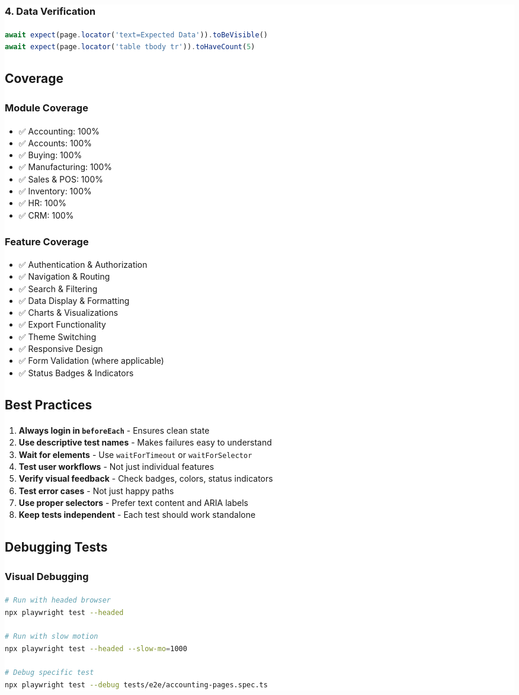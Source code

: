 ### 4. Data Verification
```typescript
await expect(page.locator('text=Expected Data')).toBeVisible()
await expect(page.locator('table tbody tr')).toHaveCount(5)
```

## Coverage

### Module Coverage
- ✅ Accounting: 100%
- ✅ Accounts: 100%
- ✅ Buying: 100%
- ✅ Manufacturing: 100%
- ✅ Sales & POS: 100%
- ✅ Inventory: 100%
- ✅ HR: 100%
- ✅ CRM: 100%

### Feature Coverage
- ✅ Authentication & Authorization
- ✅ Navigation & Routing
- ✅ Search & Filtering
- ✅ Data Display & Formatting
- ✅ Charts & Visualizations
- ✅ Export Functionality
- ✅ Theme Switching
- ✅ Responsive Design
- ✅ Form Validation (where applicable)
- ✅ Status Badges & Indicators

## Best Practices

1. **Always login in `beforeEach`** - Ensures clean state
2. **Use descriptive test names** - Makes failures easy to understand
3. **Wait for elements** - Use `waitForTimeout` or `waitForSelector`
4. **Test user workflows** - Not just individual features
5. **Verify visual feedback** - Check badges, colors, status indicators
6. **Test error cases** - Not just happy paths
7. **Use proper selectors** - Prefer text content and ARIA labels
8. **Keep tests independent** - Each test should work standalone

## Debugging Tests

### Visual Debugging
```bash
# Run with headed browser
npx playwright test --headed

# Run with slow motion
npx playwright test --headed --slow-mo=1000

# Debug specific test
npx playwright test --debug tests/e2e/accounting-pages.spec.ts
```
